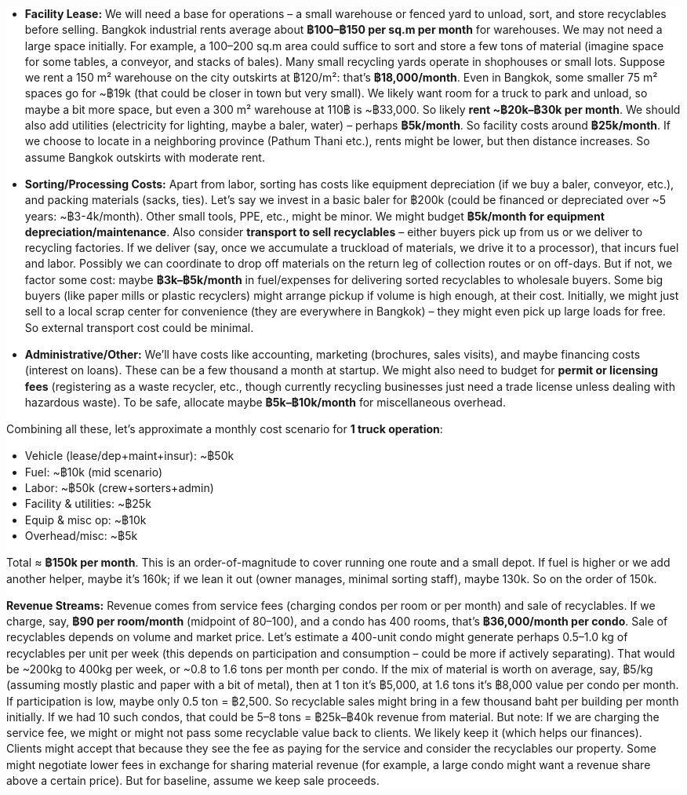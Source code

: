 * **Facility Lease:** We will need a base for operations – a small warehouse or fenced yard to unload, sort, and store recyclables before selling. Bangkok industrial rents average about **฿100–฿150 per sq.m per month** for warehouses. We may not need a large space initially. For example, a 100–200 sq.m area could suffice to sort and store a few tons of material (imagine space for some tables, a conveyor, and stacks of bales). Many small recycling yards operate in shophouses or small lots. Suppose we rent a 150 m² warehouse on the city outskirts at ฿120/m²: that’s **฿18,000/month**. Even in Bangkok, some smaller 75 m² spaces go for \~฿19k (that could be closer in town but very small). We likely want room for a truck to park and unload, so maybe a bit more space, but even a 300 m² warehouse at 110฿ is \~฿33,000. So likely **rent \~฿20k–฿30k per month**. We should also add utilities (electricity for lighting, maybe a baler, water) – perhaps **฿5k/month**. So facility costs around **฿25k/month**. If we choose to locate in a neighboring province (Pathum Thani etc.), rents might be lower, but then distance increases. So assume Bangkok outskirts with moderate rent.

* **Sorting/Processing Costs:** Apart from labor, sorting has costs like equipment depreciation (if we buy a baler, conveyor, etc.), and packing materials (sacks, ties). Let’s say we invest in a basic baler for ฿200k (could be financed or depreciated over \~5 years: \~฿3-4k/month). Other small tools, PPE, etc., might be minor. We might budget **฿5k/month for equipment depreciation/maintenance**. Also consider **transport to sell recyclables** – either buyers pick up from us or we deliver to recycling factories. If we deliver (say, once we accumulate a truckload of materials, we drive it to a processor), that incurs fuel and labor. Possibly we can coordinate to drop off materials on the return leg of collection routes or on off-days. But if not, we factor some cost: maybe **฿3k–฿5k/month** in fuel/expenses for delivering sorted recyclables to wholesale buyers. Some big buyers (like paper mills or plastic recyclers) might arrange pickup if volume is high enough, at their cost. Initially, we might just sell to a local scrap center for convenience (they are everywhere in Bangkok) – they might even pick up large loads for free. So external transport cost could be minimal.

* **Administrative/Other:** We’ll have costs like accounting, marketing (brochures, sales visits), and maybe financing costs (interest on loans). These can be a few thousand a month at startup. We might also need to budget for **permit or licensing fees** (registering as a waste recycler, etc., though currently recycling businesses just need a trade license unless dealing with hazardous waste). To be safe, allocate maybe **฿5k–฿10k/month** for miscellaneous overhead.

Combining all these, let’s approximate a monthly cost scenario for **1 truck operation**:

* Vehicle (lease/dep+maint+insur): \~฿50k  
* Fuel: \~฿10k (mid scenario)  
* Labor: \~฿50k (crew+sorters+admin)  
* Facility & utilities: \~฿25k  
* Equip & misc op: \~฿10k  
* Overhead/misc: \~฿5k

Total ≈ **฿150k per month**. This is an order-of-magnitude to cover running one route and a small depot. If fuel is higher or we add another helper, maybe it’s 160k; if we lean it out (owner manages, minimal sorting staff), maybe 130k. So on the order of 150k.

**Revenue Streams:** Revenue comes from service fees (charging condos per room or per month) and sale of recyclables. If we charge, say, **฿90 per room/month** (midpoint of 80–100), and a condo has 400 rooms, that’s **฿36,000/month per condo**. Sale of recyclables depends on volume and market price. Let’s estimate a 400-unit condo might generate perhaps 0.5–1.0 kg of recyclables per unit per week (this depends on participation and consumption – could be more if actively separating). That would be \~200kg to 400kg per week, or \~0.8 to 1.6 tons per month per condo. If the mix of material is worth on average, say, ฿5/kg (assuming mostly plastic and paper with a bit of metal), then at 1 ton it’s ฿5,000, at 1.6 tons it’s ฿8,000 value per condo per month. If participation is low, maybe only 0.5 ton \= ฿2,500. So recyclable sales might bring in a few thousand baht per building per month initially. If we had 10 such condos, that could be 5–8 tons \= ฿25k–฿40k revenue from material. But note: If we are charging the service fee, we might or might not pass some recyclable value back to clients. We likely keep it (which helps our finances). Clients might accept that because they see the fee as paying for the service and consider the recyclables our property. Some might negotiate lower fees in exchange for sharing material revenue (for example, a large condo might want a revenue share above a certain price). But for baseline, assume we keep sale proceeds.
